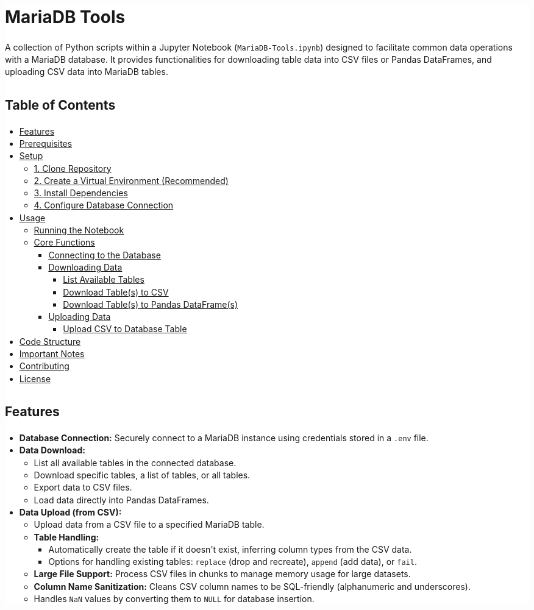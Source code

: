 # MariaDB Tools

A collection of Python scripts within a Jupyter Notebook (`MariaDB-Tools.ipynb`) designed to facilitate common data operations with a MariaDB database. It provides functionalities for downloading table data into CSV files or Pandas DataFrames, and uploading CSV data into MariaDB tables.

## Table of Contents

- [Features](#features)
- [Prerequisites](#prerequisites)
- [Setup](#setup)
  - [1. Clone Repository](#1-clone-repository)
  - [2. Create a Virtual Environment (Recommended)](#2-create-a-virtual-environment-recommended)
  - [3. Install Dependencies](#3-install-dependencies)
  - [4. Configure Database Connection](#4-configure-database-connection)
- [Usage](#usage)
  - [Running the Notebook](#running-the-notebook)
  - [Core Functions](#core-functions)
    - [Connecting to the Database](#connecting-to-the-database)
    - [Downloading Data](#downloading-data)
      - [List Available Tables](#list-available-tables)
      - [Download Table(s) to CSV](#download-tables-to-csv)
      - [Download Table(s) to Pandas DataFrame(s)](#download-tables-to-pandas-dataframes)
    - [Uploading Data](#uploading-data)
      - [Upload CSV to Database Table](#upload-csv-to-database-table)
- [Code Structure](#code-structure)
- [Important Notes](#important-notes)
- [Contributing](#contributing)
- [License](#license)

## Features

* **Database Connection:** Securely connect to a MariaDB instance using credentials stored in a `.env` file.
* **Data Download:**
  * List all available tables in the connected database.
  * Download specific tables, a list of tables, or all tables.
  * Export data to CSV files.
  * Load data directly into Pandas DataFrames.
* **Data Upload (from CSV):**
  * Upload data from a CSV file to a specified MariaDB table.
  * **Table Handling:**
    * Automatically create the table if it doesn't exist, inferring column types from the CSV data.
    * Options for handling existing tables: `replace` (drop and recreate), `append` (add data), or `fail`.
  * **Large File Support:** Process CSV files in chunks to manage memory usage for large datasets.
  * **Column Name Sanitization:** Cleans CSV column names to be SQL-friendly (alphanumeric and underscores).
  * Handles `NaN` values by converting them to `NULL` for database insertion.
